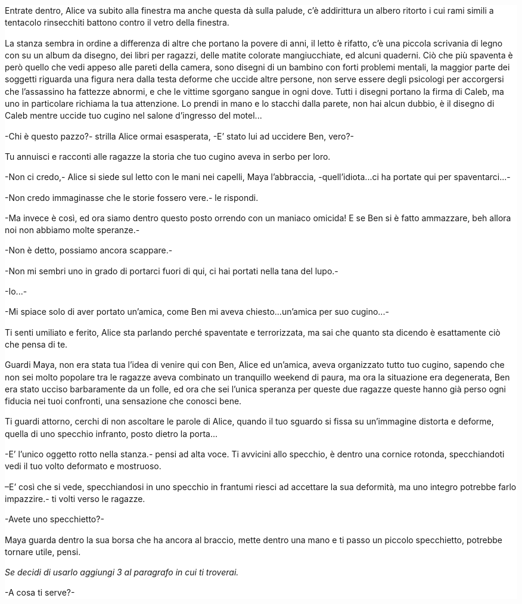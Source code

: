 Entrate dentro, Alice va subito alla finestra ma anche questa dà sulla palude, c’è addirittura un albero ritorto i cui rami simili a tentacolo rinsecchiti battono contro il vetro della finestra.

La stanza sembra in ordine a differenza di altre che portano la povere di anni, il letto è rifatto, c’è una piccola scrivania di legno con su un album da disegno, dei libri per ragazzi, delle matite colorate mangiucchiate, ed alcuni quaderni. Ciò che più spaventa è però quello che vedi appeso alle pareti della camera, sono disegni di un bambino con forti problemi mentali, la maggior parte dei soggetti riguarda una figura nera dalla testa deforme che uccide altre persone, non serve essere degli psicologi per accorgersi che l’assassino ha fattezze abnormi, e che le vittime sgorgano sangue in ogni dove. Tutti i disegni portano la firma di Caleb, ma uno in particolare richiama la tua attenzione. Lo prendi in mano e lo stacchi dalla parete, non hai alcun dubbio, è il disegno di Caleb mentre uccide tuo cugino nel salone d’ingresso del motel...

-Chi è questo pazzo?- strilla Alice ormai esasperata, -E’ stato lui ad uccidere Ben, vero?-

Tu annuisci e racconti alle ragazze la storia che tuo cugino aveva in serbo per loro.

-Non ci credo,- Alice si siede sul letto con le mani nei capelli, Maya l’abbraccia, -quell’idiota...ci ha portate qui per spaventarci...-

-Non credo immaginasse che le storie fossero vere.- le rispondi.

-Ma invece è così, ed ora siamo dentro questo posto orrendo con un maniaco omicida! E se Ben si è fatto ammazzare, beh allora noi non abbiamo molte speranze.-

-Non è detto, possiamo ancora scappare.-

-Non mi sembri uno in grado di portarci fuori di qui, ci hai portati nella tana del lupo.-

-Io...-

-Mi spiace solo di aver portato un’amica, come Ben mi aveva chiesto...un’amica per suo cugino...-

Ti senti umiliato e ferito, Alice sta parlando perché spaventate e terrorizzata, ma sai che quanto sta dicendo è esattamente ciò che pensa di te.

Guardi Maya, non era stata tua l’idea di venire qui con Ben, Alice ed un’amica, aveva organizzato tutto tuo cugino, sapendo che non sei molto popolare tra le ragazze aveva combinato un tranquillo weekend di paura, ma ora la situazione era degenerata, Ben era stato ucciso barbaramente da un folle, ed ora che sei l’unica speranza per queste due ragazze queste hanno già perso ogni fiducia nei tuoi confronti, una sensazione che conosci bene.

Ti guardi attorno, cerchi di non ascoltare le parole di Alice, quando il tuo sguardo si fissa su un’immagine distorta e deforme, quella di uno specchio infranto, posto dietro la porta...

-E’ l’unico oggetto rotto nella stanza.- pensi ad alta voce. Ti avvicini allo specchio, è dentro una cornice rotonda, specchiandoti vedi il tuo volto deformato e mostruoso.

–E’ così che si vede, specchiandosi in uno specchio in frantumi riesci ad accettare la sua deformità, ma uno integro potrebbe farlo impazzire.- ti volti verso le ragazze.

-Avete uno specchietto?-

Maya guarda dentro la sua borsa che ha ancora al braccio, mette dentro una mano e ti passo un piccolo specchietto, potrebbe tornare utile, pensi.

<i>Se decidi di usarlo aggiungi 3 al paragrafo in cui ti troverai.</i>

-A cosa ti serve?-

